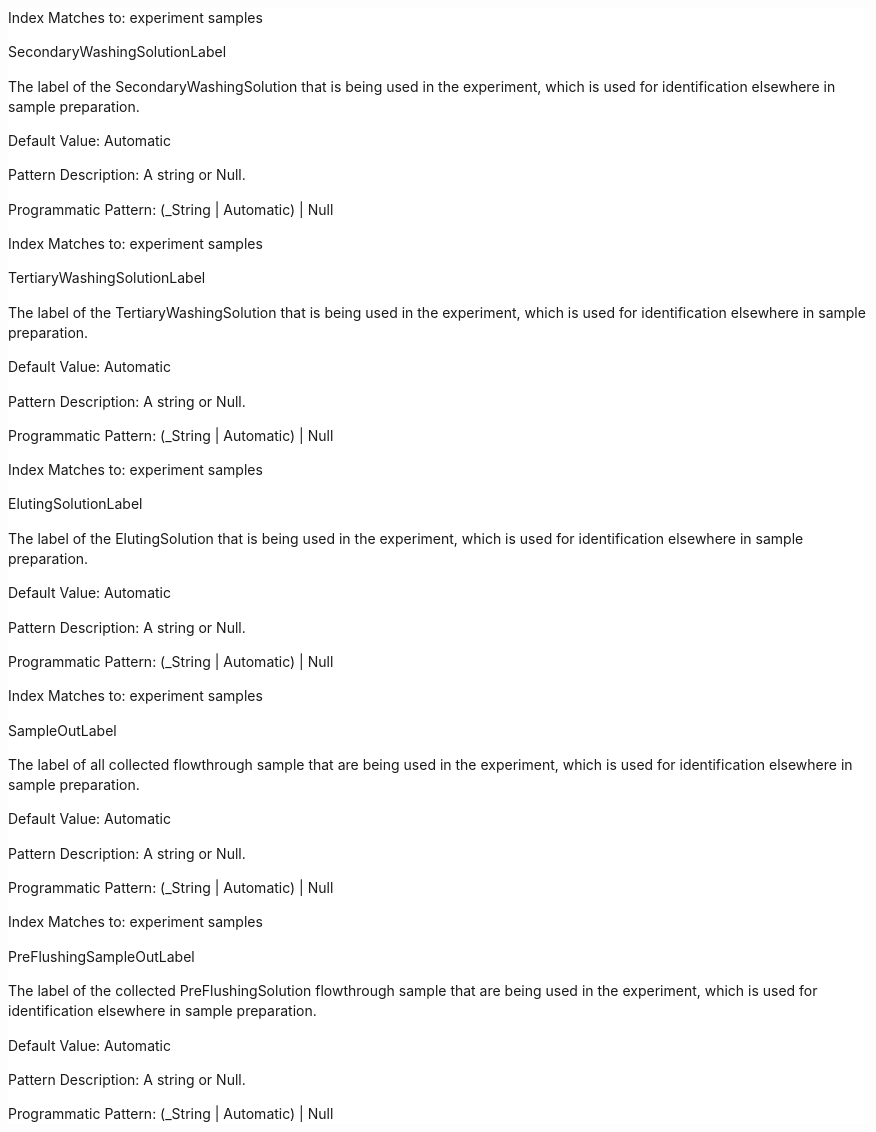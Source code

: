 Index Matches to: experiment samples

SecondaryWashingSolutionLabel

The label of the SecondaryWashingSolution that is being used in the experiment, which is used for identification elsewhere in sample preparation.

Default Value: Automatic

Pattern Description: A string or Null.

Programmatic Pattern: (_String | Automatic) | Null

Index Matches to: experiment samples

TertiaryWashingSolutionLabel

The label of the TertiaryWashingSolution that is being used in the experiment, which is used for identification elsewhere in sample preparation.

Default Value: Automatic

Pattern Description: A string or Null.

Programmatic Pattern: (_String | Automatic) | Null

Index Matches to: experiment samples

ElutingSolutionLabel

The label of the ElutingSolution that is being used in the experiment, which is used for identification elsewhere in sample preparation.

Default Value: Automatic

Pattern Description: A string or Null.

Programmatic Pattern: (_String | Automatic) | Null

Index Matches to: experiment samples

SampleOutLabel

The label of all collected flowthrough sample that are being used in the experiment, which is used for identification elsewhere in sample preparation.

Default Value: Automatic

Pattern Description: A string or Null.

Programmatic Pattern: (_String | Automatic) | Null

Index Matches to: experiment samples

PreFlushingSampleOutLabel

The label of the collected PreFlushingSolution flowthrough sample that are being used in the experiment, which is used for identification elsewhere in sample preparation.

Default Value: Automatic

Pattern Description: A string or Null.

Programmatic Pattern: (_String | Automatic) | Null
